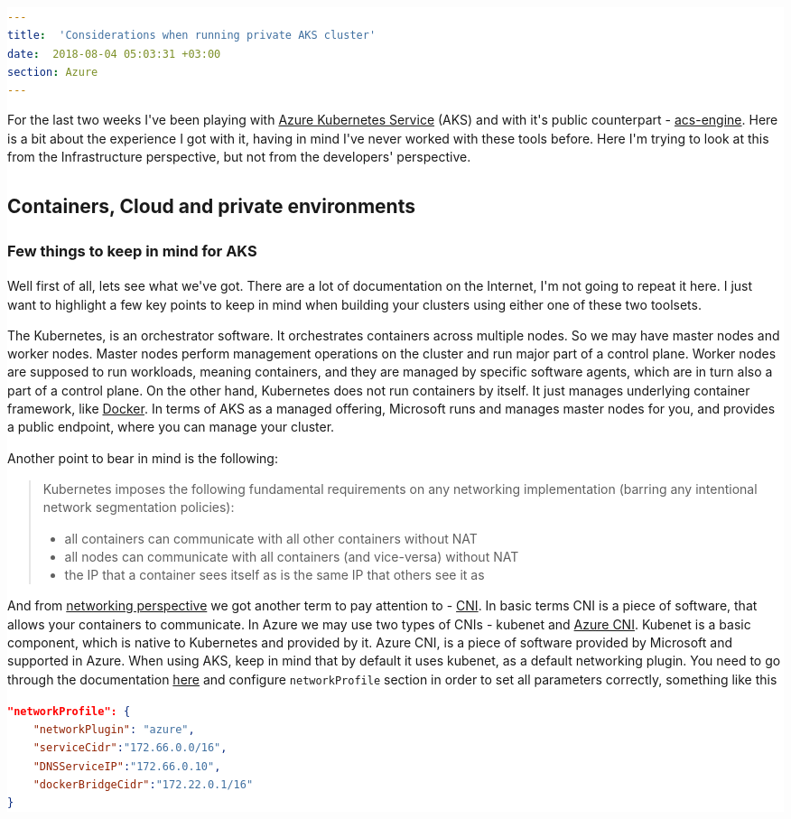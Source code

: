 ```yaml
---
title:  'Considerations when running private AKS cluster'
date:  2018-08-04 05:03:31 +03:00
section: Azure
---
```


For the last two weeks I've been playing with [Azure Kubernetes Service](https://docs.microsoft.com/en-us/azure/aks/) (AKS) and with it's public counterpart - [acs-engine](https://github.com/Azure/acs-engine). Here is a bit about the experience I got with it, having in mind I've never worked with these tools before. Here I'm trying to look at this from the Infrastructure perspective, but not from the developers' perspective.

## Containers, Cloud and private environments

### Few things to keep in mind for AKS

Well first of all, lets see what we've got. There are a lot of documentation on the Internet, I'm not going to repeat it here. I just want to highlight a few key points to keep in mind when building your clusters using either one of these two toolsets.

The Kubernetes, is an orchestrator software. It orchestrates containers across multiple nodes. So we may have master nodes and worker nodes. Master nodes perform management operations on the cluster and run major part of a control plane. Worker nodes are supposed to run workloads, meaning containers, and they are managed by specific software agents, which are in turn also a part of a control plane. On the other hand, Kubernetes does not run containers by itself. It just manages underlying container framework, like [Docker](https://www.docker.com). In terms of AKS as a managed offering, Microsoft runs and manages master nodes for you, and provides a public endpoint, where you can manage your cluster.

Another point to bear in mind is the following:

>Kubernetes imposes the following fundamental requirements on any networking implementation (barring any intentional network segmentation policies):
>
>- all containers can communicate with all other containers without NAT
>- all nodes can communicate with all containers (and vice-versa) without NAT
>- the IP that a container sees itself as is the same IP that others see it as

And from [networking perspective](https://kubernetes.io/docs/concepts/cluster-administration/networking/) we got another term to pay attention to - [CNI](https://www.youtube.com/watch?v=Vn6KYkNevBQ). In basic terms CNI is a piece of software, that allows your containers to communicate. In Azure we may use two types of CNIs - kubenet and [Azure CNI](https://github.com/Azure/azure-container-networking/blob/master/docs/cni.md). Kubenet is a basic component, which is native to Kubernetes and provided by it. Azure CNI, is a piece of software provided by Microsoft and supported in Azure. When using AKS, keep in mind that by default it uses kubenet, as a default networking plugin. You need to go through the documentation [here](https://docs.microsoft.com/en-us/azure/templates/microsoft.containerservice/managedclusters) and configure ```networkProfile``` section in order to set all parameters correctly, something like this

```json
"networkProfile": {
    "networkPlugin": "azure",
    "serviceCidr":"172.66.0.0/16",
    "DNSServiceIP":"172.66.0.10",
    "dockerBridgeCidr":"172.22.0.1/16"
}
```
